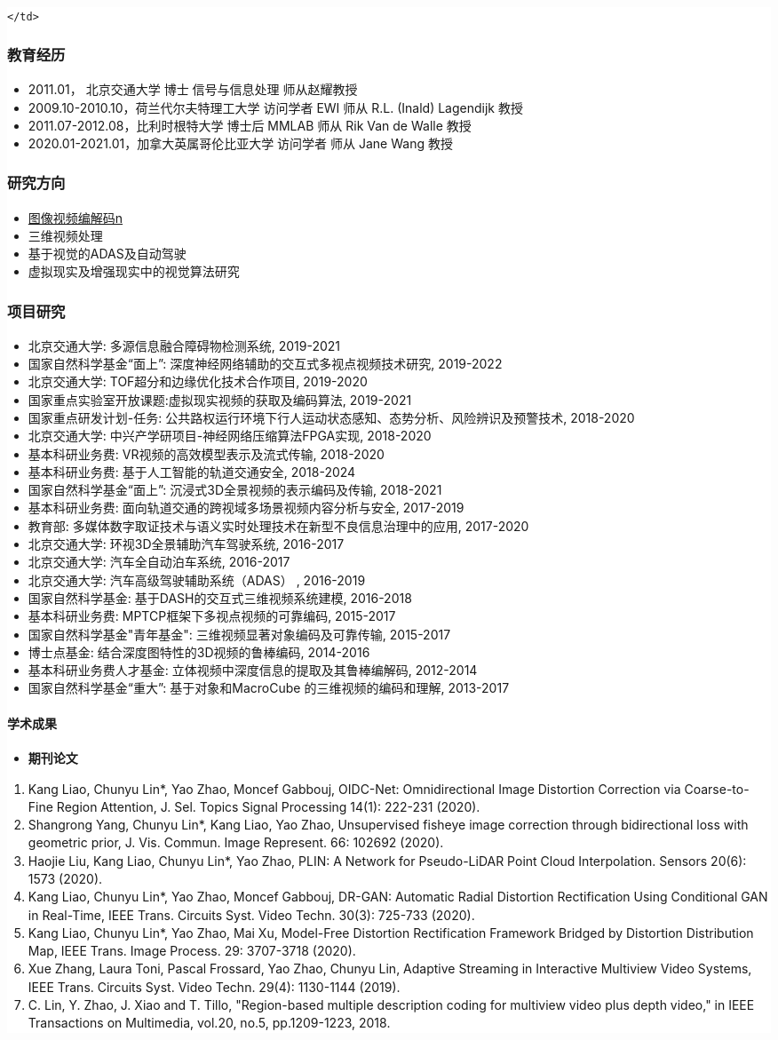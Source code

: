     </td>
  </tr>
</table>
</div>



### 教育经历
- 2011.01， 北京交通大学 博士 信号与信息处理 师从赵耀教授
- 2009.10-2010.10，荷兰代尔夫特理工大学 访问学者  EWI  师从 R.L. (Inald) Lagendijk 教授
- 2011.07-2012.08，比利时根特大学  博士后 MMLAB 师从 Rik Van de Walle 教授
- 2020.01-2021.01，加拿大英属哥伦比亚大学  访问学者  师从 Jane Wang 教授


### 研究方向
- <a href="/index-en.html">图像视频编解码n</a>
- 三维视频处理
- 基于视觉的ADAS及自动驾驶
- 虚拟现实及增强现实中的视觉算法研究

### 项目研究
- 北京交通大学: 多源信息融合障碍物检测系统, 2019-2021
- 国家自然科学基金“面上”: 深度神经网络辅助的交互式多视点视频技术研究, 2019-2022
- 北京交通大学: TOF超分和边缘优化技术合作项目, 2019-2020
- 国家重点实验室开放课题:虚拟现实视频的获取及编码算法, 2019-2021
- 国家重点研发计划-任务: 公共路权运行环境下行人运动状态感知、态势分析、风险辨识及预警技术, 2018-2020
- 北京交通大学: 中兴产学研项目-神经网络压缩算法FPGA实现, 2018-2020
- 基本科研业务费: VR视频的高效模型表示及流式传输, 2018-2020
- 基本科研业务费: 基于人工智能的轨道交通安全, 2018-2024
- 国家自然科学基金“面上”: 沉浸式3D全景视频的表示编码及传输, 2018-2021
- 基本科研业务费: 面向轨道交通的跨视域多场景视频内容分析与安全, 2017-2019
- 教育部: 多媒体数字取证技术与语义实时处理技术在新型不良信息治理中的应用, 2017-2020
- 北京交通大学: 环视3D全景辅助汽车驾驶系统, 2016-2017
- 北京交通大学: 汽车全自动泊车系统, 2016-2017
- 北京交通大学: 汽车高级驾驶辅助系统（ADAS） , 2016-2019
- 国家自然科学基金: 基于DASH的交互式三维视频系统建模, 2016-2018
- 基本科研业务费: MPTCP框架下多视点视频的可靠编码, 2015-2017
- 国家自然科学基金"青年基金": 三维视频显著对象编码及可靠传输, 2015-2017
- 博士点基金: 结合深度图特性的3D视频的鲁棒编码, 2014-2016
- 基本科研业务费人才基金: 立体视频中深度信息的提取及其鲁棒编解码, 2012-2014
- 国家自然科学基金“重大”: 基于对象和MacroCube 的三维视频的编码和理解, 2013-2017

#### 学术成果
- **期刊论文**  
1. Kang Liao, Chunyu Lin*, Yao Zhao, Moncef Gabbouj, OIDC-Net: Omnidirectional Image Distortion Correction via Coarse-to-Fine Region Attention,
J. Sel. Topics Signal Processing 14(1): 222-231 (2020).
2. Shangrong Yang, Chunyu Lin*, Kang Liao, Yao Zhao,  Unsupervised fisheye image correction through bidirectional loss with geometric prior,
J. Vis. Commun. Image Represent. 66: 102692 (2020).
3. Haojie Liu, Kang Liao, Chunyu Lin*, Yao Zhao, PLIN: A Network for Pseudo-LiDAR Point Cloud Interpolation. Sensors 20(6): 1573 (2020).
4. Kang Liao, Chunyu Lin*, Yao Zhao, Moncef Gabbouj, DR-GAN: Automatic Radial Distortion Rectification Using Conditional GAN in Real-Time,
IEEE Trans. Circuits Syst. Video Techn. 30(3): 725-733 (2020).
5. Kang Liao, Chunyu Lin*, Yao Zhao, Mai Xu, Model-Free Distortion Rectification Framework Bridged by Distortion Distribution Map,
IEEE Trans. Image Process. 29: 3707-3718 (2020).
6. Xue Zhang, Laura Toni, Pascal Frossard, Yao Zhao, Chunyu Lin, Adaptive Streaming in Interactive Multiview Video Systems,
IEEE Trans. Circuits Syst. Video Techn. 29(4): 1130-1144 (2019).
7. C. Lin, Y. Zhao, J. Xiao and T. Tillo, "Region-based multiple description coding for multiview video plus depth video," 
in IEEE Transactions on Multimedia, vol.20, no.5, pp.1209-1223, 2018.